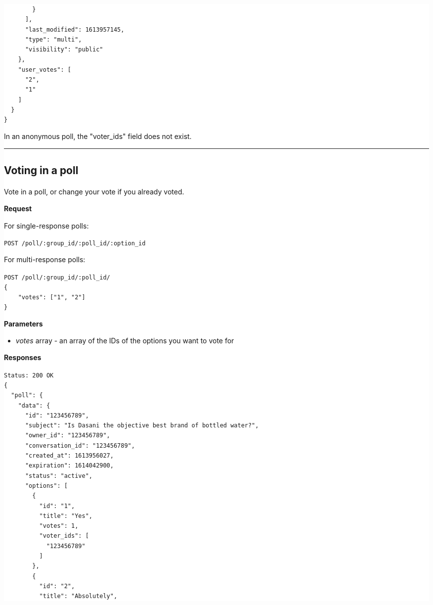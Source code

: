 ```
        }
      ],
      "last_modified": 1613957145,
      "type": "multi",
      "visibility": "public"
    },
    "user_votes": [
      "2",
      "1"
    ]
  }
}
```

In an anonymous poll, the "voter_ids" field does not exist.

***

## Voting in a poll

Vote in a poll, or change your vote if you already voted.

**Request**

For single-response polls:
```
POST /poll/:group_id/:poll_id/:option_id
```

For multi-response polls:
```
POST /poll/:group_id/:poll_id/
{
	"votes": ["1", "2"]
}
```

**Parameters**

* *votes*
	array - an array of the IDs of the options you want to vote for

**Responses**
```
Status: 200 OK
{
  "poll": {
    "data": {
      "id": "123456789",
      "subject": "Is Dasani the objective best brand of bottled water?",
      "owner_id": "123456789",
      "conversation_id": "123456789",
      "created_at": 1613956027,
      "expiration": 1614042900,
      "status": "active",
      "options": [
        {
          "id": "1",
          "title": "Yes",
          "votes": 1,
          "voter_ids": [
            "123456789"
          ]
        },
        {
          "id": "2",
          "title": "Absolutely",
```